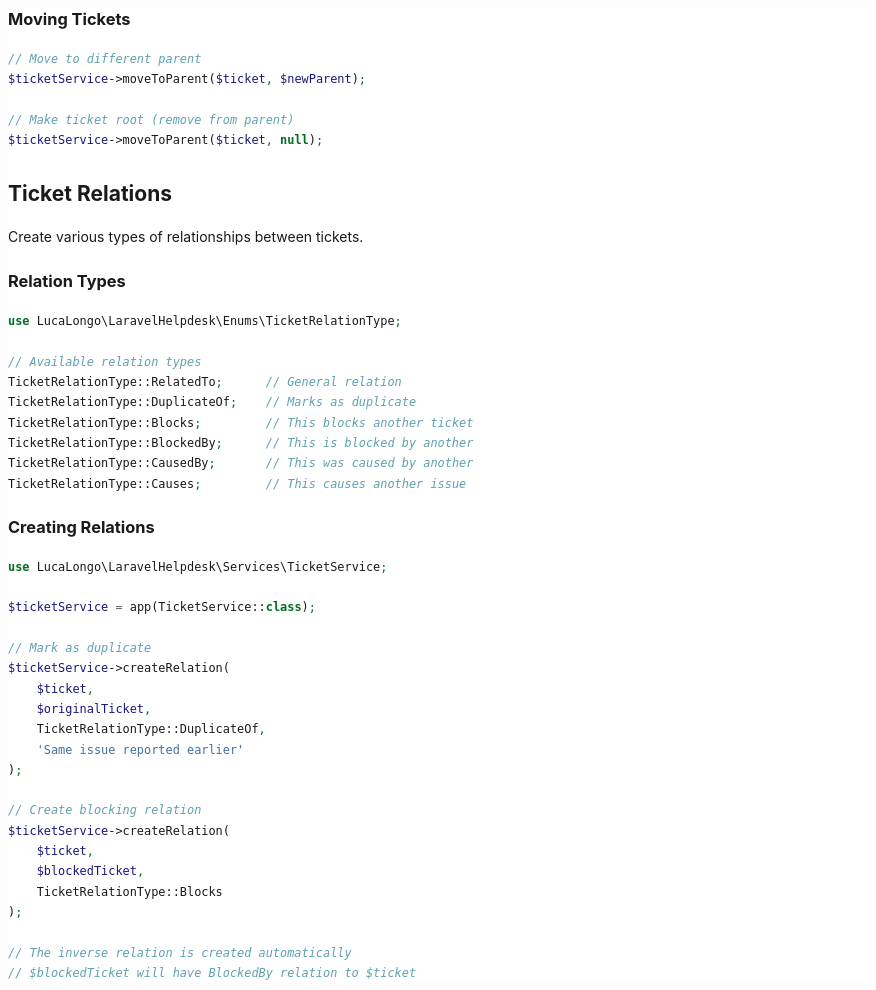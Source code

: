 ### Moving Tickets

```php
// Move to different parent
$ticketService->moveToParent($ticket, $newParent);

// Make ticket root (remove from parent)
$ticketService->moveToParent($ticket, null);
```

## Ticket Relations

Create various types of relationships between tickets.

### Relation Types

```php
use LucaLongo\LaravelHelpdesk\Enums\TicketRelationType;

// Available relation types
TicketRelationType::RelatedTo;      // General relation
TicketRelationType::DuplicateOf;    // Marks as duplicate
TicketRelationType::Blocks;         // This blocks another ticket
TicketRelationType::BlockedBy;      // This is blocked by another
TicketRelationType::CausedBy;       // This was caused by another
TicketRelationType::Causes;         // This causes another issue
```

### Creating Relations

```php
use LucaLongo\LaravelHelpdesk\Services\TicketService;

$ticketService = app(TicketService::class);

// Mark as duplicate
$ticketService->createRelation(
    $ticket,
    $originalTicket,
    TicketRelationType::DuplicateOf,
    'Same issue reported earlier'
);

// Create blocking relation
$ticketService->createRelation(
    $ticket,
    $blockedTicket,
    TicketRelationType::Blocks
);

// The inverse relation is created automatically
// $blockedTicket will have BlockedBy relation to $ticket
```
